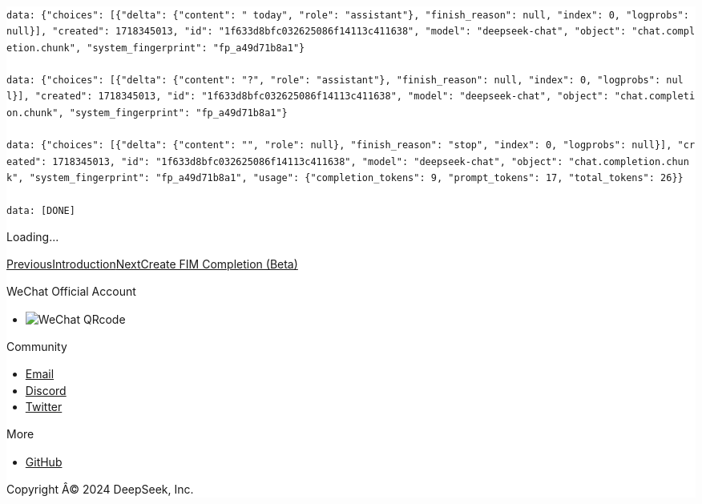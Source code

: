     data: {"choices": [{"delta": {"content": " today", "role": "assistant"}, "finish_reason": null, "index": 0, "logprobs": null}], "created": 1718345013, "id": "1f633d8bfc032625086f14113c411638", "model": "deepseek-chat", "object": "chat.completion.chunk", "system_fingerprint": "fp_a49d71b8a1"}  
      
    data: {"choices": [{"delta": {"content": "?", "role": "assistant"}, "finish_reason": null, "index": 0, "logprobs": null}], "created": 1718345013, "id": "1f633d8bfc032625086f14113c411638", "model": "deepseek-chat", "object": "chat.completion.chunk", "system_fingerprint": "fp_a49d71b8a1"}  
      
    data: {"choices": [{"delta": {"content": "", "role": null}, "finish_reason": "stop", "index": 0, "logprobs": null}], "created": 1718345013, "id": "1f633d8bfc032625086f14113c411638", "model": "deepseek-chat", "object": "chat.completion.chunk", "system_fingerprint": "fp_a49d71b8a1", "usage": {"completion_tokens": 9, "prompt_tokens": 17, "total_tokens": 26}}  
      
    data: [DONE]  
    

Loading...

[PreviousIntroduction](https://api-docs.deepseek.com/api/deepseek-api)[NextCreate FIM Completion (Beta)](https://api-docs.deepseek.com/api/create-completion)

WeChat Official Account

  * ![WeChat QRcode](https://cdn.deepseek.com/official_account.jpg)



Community

  * [Email](mailto:api-service@deepseek.com)
  * [Discord](https://discord.gg/Tc7c45Zzu5)
  * [Twitter](https://twitter.com/deepseek_ai)



More

  * [GitHub](https://github.com/deepseek-ai)



Copyright Â© 2024 DeepSeek, Inc.
